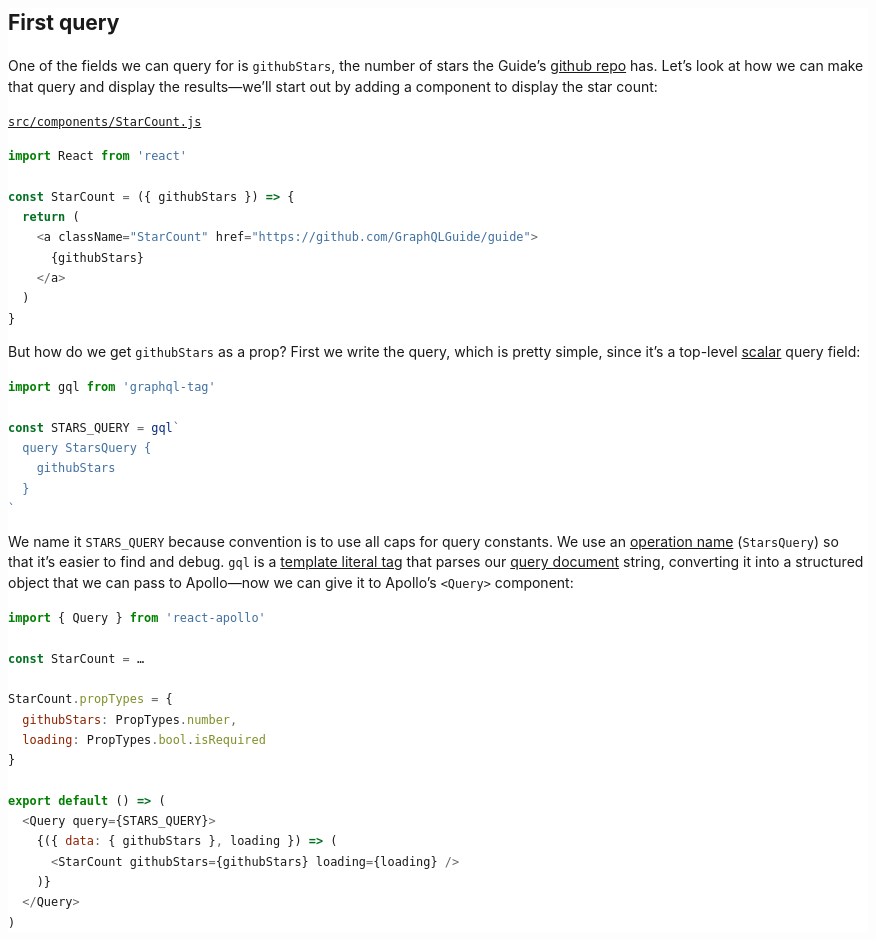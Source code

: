 ## First query

One of the fields we can query for is `githubStars`, the number of stars the
Guide’s [github repo](https://github.com/GraphQLGuide/guide) has. Let’s look at
how we can make that query and display the results—we’ll start out by adding a
component to display the star count:

[`src/components/StarCount.js`](https://github.com/GraphQLGuide/guide/blob/1_0.0.3/src/components/StarCount.js)

```js
import React from 'react'

const StarCount = ({ githubStars }) => {
  return (
    <a className="StarCount" href="https://github.com/GraphQLGuide/guide">
      {githubStars}
    </a>
  )
}
```

But how do we get `githubStars` as a prop? First we write the query, which is
pretty simple, since it’s a top-level
[scalar](3.md#scalar-types) query field:

```js
import gql from 'graphql-tag'

const STARS_QUERY = gql`
  query StarsQuery {
    githubStars
  }
`
```

We name it `STARS_QUERY` because convention is to use all caps for query
constants. We use an
[operation name](http://graphql.org/learn/queries/#operation-name)
(`StarsQuery`) so that it’s easier to find and debug. `gql` is a
[template literal tag](https://developer.mozilla.org/en-US/docs/Web/JavaScript/Reference/Template_literals#Tagged_template_literals)
that parses our [query document](2.md#document) string, converting it into a structured object
that we can pass to Apollo—now we can give it to Apollo’s `<Query>` component:

```js
import { Query } from 'react-apollo'

const StarCount = …

StarCount.propTypes = {
  githubStars: PropTypes.number,
  loading: PropTypes.bool.isRequired
}

export default () => (
  <Query query={STARS_QUERY}>
    {({ data: { githubStars }, loading }) => (
      <StarCount githubStars={githubStars} loading={loading} />
    )}
  </Query>
)
```
